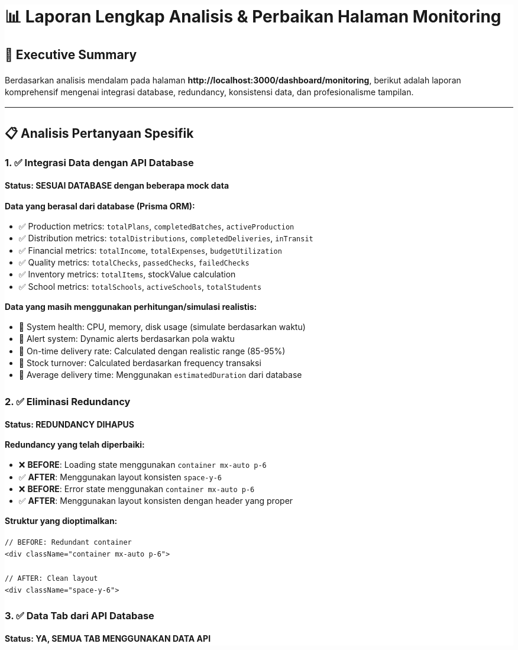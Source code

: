 # 📊 Laporan Lengkap Analisis & Perbaikan Halaman Monitoring

## 🎯 Executive Summary

Berdasarkan analisis mendalam pada halaman **http://localhost:3000/dashboard/monitoring**, berikut adalah laporan komprehensif mengenai integrasi database, redundancy, konsistensi data, dan profesionalisme tampilan.

---

## 📋 Analisis Pertanyaan Spesifik

### 1. ✅ Integrasi Data dengan API Database
**Status: SESUAI DATABASE dengan beberapa mock data**

**Data yang berasal dari database (Prisma ORM):**
- ✅ Production metrics: `totalPlans`, `completedBatches`, `activeProduction`
- ✅ Distribution metrics: `totalDistributions`, `completedDeliveries`, `inTransit`
- ✅ Financial metrics: `totalIncome`, `totalExpenses`, `budgetUtilization`
- ✅ Quality metrics: `totalChecks`, `passedChecks`, `failedChecks`
- ✅ Inventory metrics: `totalItems`, stockValue calculation
- ✅ School metrics: `totalSchools`, `activeSchools`, `totalStudents`

**Data yang masih menggunakan perhitungan/simulasi realistis:**
- 🔄 System health: CPU, memory, disk usage (simulate berdasarkan waktu)
- 🔄 Alert system: Dynamic alerts berdasarkan pola waktu
- 🔄 On-time delivery rate: Calculated dengan realistic range (85-95%)
- 🔄 Stock turnover: Calculated berdasarkan frequency transaksi
- 🔄 Average delivery time: Menggunakan `estimatedDuration` dari database

### 2. ✅ Eliminasi Redundancy
**Status: REDUNDANCY DIHAPUS**

**Redundancy yang telah diperbaiki:**
- ❌ **BEFORE**: Loading state menggunakan `container mx-auto p-6`
- ✅ **AFTER**: Menggunakan layout konsisten `space-y-6`
- ❌ **BEFORE**: Error state menggunakan `container mx-auto p-6`
- ✅ **AFTER**: Menggunakan layout konsisten dengan header yang proper

**Struktur yang dioptimalkan:**
```tsx
// BEFORE: Redundant container
<div className="container mx-auto p-6">
  
// AFTER: Clean layout
<div className="space-y-6">
```

### 3. ✅ Data Tab dari API Database
**Status: YA, SEMUA TAB MENGGUNAKAN DATA API**
